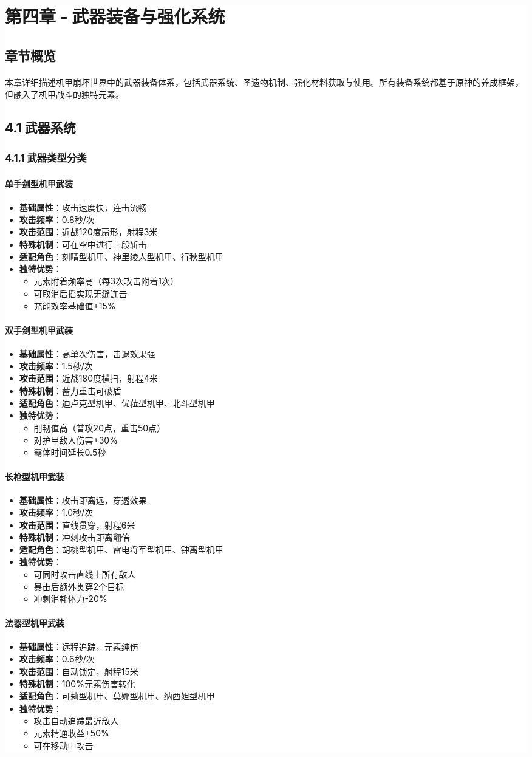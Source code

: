 # 第四章 - 武器装备与强化系统

## 章节概览

本章详细描述机甲崩坏世界中的武器装备体系，包括武器系统、圣遗物机制、强化材料获取与使用。所有装备系统都基于原神的养成框架，但融入了机甲战斗的独特元素。

## 4.1 武器系统

### 4.1.1 武器类型分类

#### 单手剑型机甲武装
- **基础属性**：攻击速度快，连击流畅
- **攻击频率**：0.8秒/次
- **攻击范围**：近战120度扇形，射程3米
- **特殊机制**：可在空中进行三段斩击
- **适配角色**：刻晴型机甲、神里绫人型机甲、行秋型机甲
- **独特优势**：
  - 元素附着频率高（每3次攻击附着1次）
  - 可取消后摇实现无缝连击
  - 充能效率基础值+15%

#### 双手剑型机甲武装
- **基础属性**：高单次伤害，击退效果强
- **攻击频率**：1.5秒/次
- **攻击范围**：近战180度横扫，射程4米
- **特殊机制**：蓄力重击可破盾
- **适配角色**：迪卢克型机甲、优菈型机甲、北斗型机甲
- **独特优势**：
  - 削韧值高（普攻20点，重击50点）
  - 对护甲敌人伤害+30%
  - 霸体时间延长0.5秒

#### 长枪型机甲武装
- **基础属性**：攻击距离远，穿透效果
- **攻击频率**：1.0秒/次
- **攻击范围**：直线贯穿，射程6米
- **特殊机制**：冲刺攻击距离翻倍
- **适配角色**：胡桃型机甲、雷电将军型机甲、钟离型机甲
- **独特优势**：
  - 可同时攻击直线上所有敌人
  - 暴击后额外贯穿2个目标
  - 冲刺消耗体力-20%

#### 法器型机甲武装
- **基础属性**：远程追踪，元素纯伤
- **攻击频率**：0.6秒/次
- **攻击范围**：自动锁定，射程15米
- **特殊机制**：100%元素伤害转化
- **适配角色**：可莉型机甲、莫娜型机甲、纳西妲型机甲
- **独特优势**：
  - 攻击自动追踪最近敌人
  - 元素精通收益+50%
  - 可在移动中攻击
